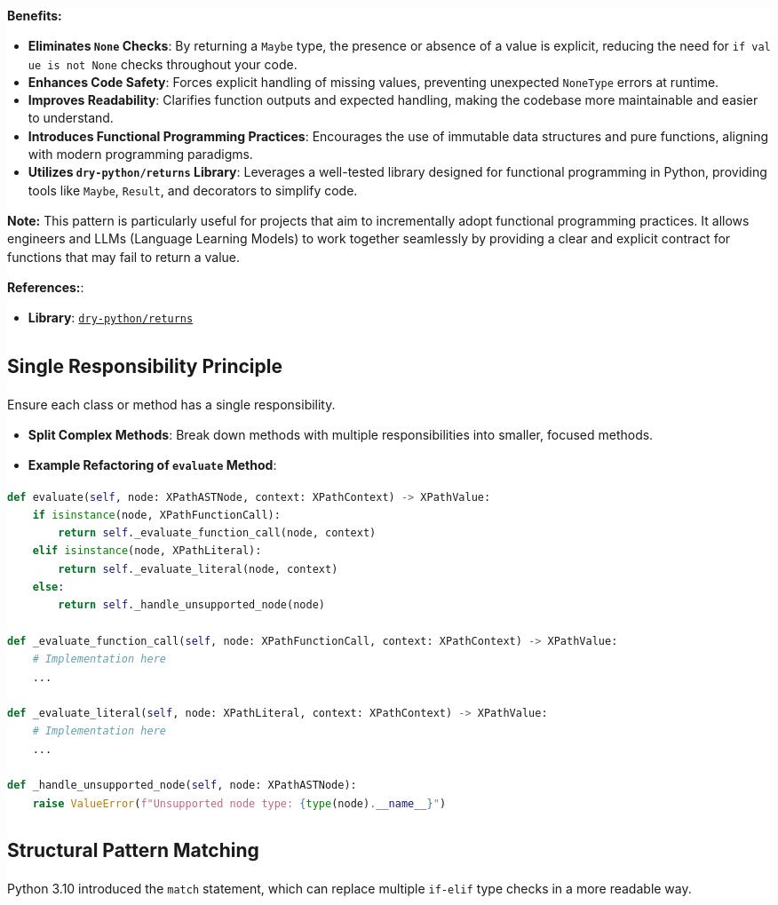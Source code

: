 **Benefits:**

- **Eliminates `None` Checks**: By returning a `Maybe` type, the presence or absence of a value is explicit, reducing the need for `if value is not None` checks throughout your code.
- **Enhances Code Safety**: Forces explicit handling of missing values, preventing unexpected `NoneType` errors at runtime.
- **Improves Readability**: Clarifies function outputs and expected handling, making the codebase more maintainable and easier to understand.
- **Introduces Functional Programming Practices**: Encourages the use of immutable data structures and pure functions, aligning with modern programming paradigms.
- **Utilizes `dry-python/returns` Library**: Leverages a well-tested library designed for functional programming in Python, providing tools like `Maybe`, `Result`, and decorators to simplify code.

**Note:** This pattern is particularly useful for projects that aim to incrementally adopt functional programming practices. It allows engineers and LLMs (Language Learning Models) to work together seamlessly by providing a clear and explicit contract for functions that may fail to return a value.

**References:**:

- **Library**: [`dry-python/returns`](https://github.com/dry-python/returns)

## Single Responsibility Principle 

Ensure each class or method has a single responsibility.

- **Split Complex Methods**: Break down methods with multiple responsibilities into smaller, focused methods.

- **Example Refactoring of `evaluate` Method**:

```python
def evaluate(self, node: XPathASTNode, context: XPathContext) -> XPathValue:
    if isinstance(node, XPathFunctionCall):
        return self._evaluate_function_call(node, context)
    elif isinstance(node, XPathLiteral):
        return self._evaluate_literal(node, context)
    else:
        return self._handle_unsupported_node(node)

def _evaluate_function_call(self, node: XPathFunctionCall, context: XPathContext) -> XPathValue:
    # Implementation here
    ...

def _evaluate_literal(self, node: XPathLiteral, context: XPathContext) -> XPathValue:
    # Implementation here
    ...

def _handle_unsupported_node(self, node: XPathASTNode):
    raise ValueError(f"Unsupported node type: {type(node).__name__}")
```

## Structural Pattern Matching

Python 3.10 introduced the `match` statement, which can replace multiple `if-elif` type checks in a more readable way.
